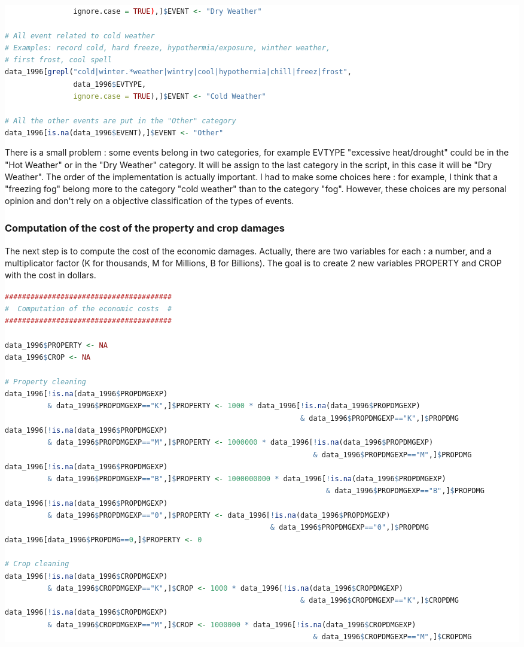```r
                ignore.case = TRUE),]$EVENT <- "Dry Weather"

# All event related to cold weather
# Examples: record cold, hard freeze, hypothermia/exposure, winther weather,
# first frost, cool spell
data_1996[grepl("cold|winter.*weather|wintry|cool|hypothermia|chill|freez|frost",
                data_1996$EVTYPE, 
                ignore.case = TRUE),]$EVENT <- "Cold Weather"

# All the other events are put in the "Other" category
data_1996[is.na(data_1996$EVENT),]$EVENT <- "Other"
```

There is a small problem : some events belong in two categories, for example EVTYPE "excessive heat/drought" could be in the "Hot Weather" or in the "Dry Weather" category. It will be assign to the last category in the script, in this case it will be "Dry Weather". The order of the implementation is actually important. I had to make some choices here : for example, I think that a "freezing fog" belong more to the category "cold weather" than to the category "fog". However, these choices are my personal opinion and don't rely on a objective classification of the types of events.

### Computation of the cost of the property and crop damages

The next step is to compute the cost of the economic damages. Actually, there are two variables for each : a number, and a multiplicator factor (K for thousands, M for Millions, B for Billions). The goal is to create 2 new variables PROPERTY and CROP with the cost in dollars.


```r
#######################################
#  Computation of the economic costs  #
#######################################

data_1996$PROPERTY <- NA
data_1996$CROP <- NA

# Property cleaning
data_1996[!is.na(data_1996$PROPDMGEXP) 
          & data_1996$PROPDMGEXP=="K",]$PROPERTY <- 1000 * data_1996[!is.na(data_1996$PROPDMGEXP) 
                                                                     & data_1996$PROPDMGEXP=="K",]$PROPDMG
data_1996[!is.na(data_1996$PROPDMGEXP) 
          & data_1996$PROPDMGEXP=="M",]$PROPERTY <- 1000000 * data_1996[!is.na(data_1996$PROPDMGEXP) 
                                                                        & data_1996$PROPDMGEXP=="M",]$PROPDMG
data_1996[!is.na(data_1996$PROPDMGEXP) 
          & data_1996$PROPDMGEXP=="B",]$PROPERTY <- 1000000000 * data_1996[!is.na(data_1996$PROPDMGEXP) 
                                                                           & data_1996$PROPDMGEXP=="B",]$PROPDMG
data_1996[!is.na(data_1996$PROPDMGEXP) 
          & data_1996$PROPDMGEXP=="0",]$PROPERTY <- data_1996[!is.na(data_1996$PROPDMGEXP) 
                                                              & data_1996$PROPDMGEXP=="0",]$PROPDMG
data_1996[data_1996$PROPDMG==0,]$PROPERTY <- 0

# Crop cleaning
data_1996[!is.na(data_1996$CROPDMGEXP) 
          & data_1996$CROPDMGEXP=="K",]$CROP <- 1000 * data_1996[!is.na(data_1996$CROPDMGEXP) 
                                                                     & data_1996$CROPDMGEXP=="K",]$CROPDMG
data_1996[!is.na(data_1996$CROPDMGEXP) 
          & data_1996$CROPDMGEXP=="M",]$CROP <- 1000000 * data_1996[!is.na(data_1996$CROPDMGEXP) 
                                                                        & data_1996$CROPDMGEXP=="M",]$CROPDMG
```